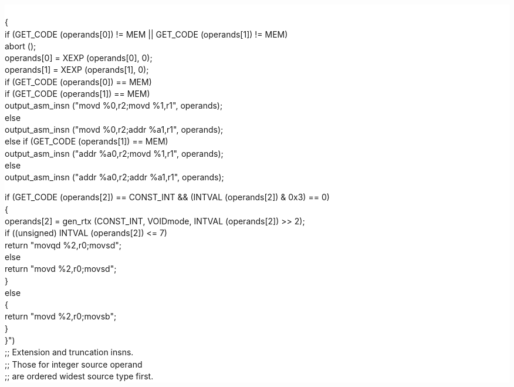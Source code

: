 \
{
\
if (GET\_CODE (operands\[0]) != MEM || GET\_CODE (operands\[1]) != MEM)
\
abort ();
\
operands\[0] = XEXP (operands\[0], 0);
\
operands\[1] = XEXP (operands\[1], 0);
\
if (GET\_CODE (operands\[0]) == MEM)
\
if (GET\_CODE (operands\[1]) == MEM)
\
output\_asm\_insn ("movd %0,r2;movd %1,r1", operands);
\
else
\
output\_asm\_insn ("movd %0,r2;addr %a1,r1", operands);
\
else if (GET\_CODE (operands\[1]) == MEM)
\
output\_asm\_insn ("addr %a0,r2;movd %1,r1", operands);
\
else
\
output\_asm\_insn ("addr %a0,r2;addr %a1,r1", operands);

if (GET\_CODE (operands\[2]) == CONST\_INT && (INTVAL (operands\[2]) & 0x3) == 0)
\
{
\
operands\[2] = gen\_rtx (CONST\_INT, VOIDmode, INTVAL (operands\[2]) >> 2);
\
if ((unsigned) INTVAL (operands\[2]) <= 7)
\
return "movqd %2,r0;movsd";
\
else
\
return "movd %2,r0;movsd";
\
}
\
else
\
{
\
return "movd %2,r0;movsb";
\
}
\
}")
\
;; Extension and truncation insns.
\
;; Those for integer source operand
\
;; are ordered widest source type first.

